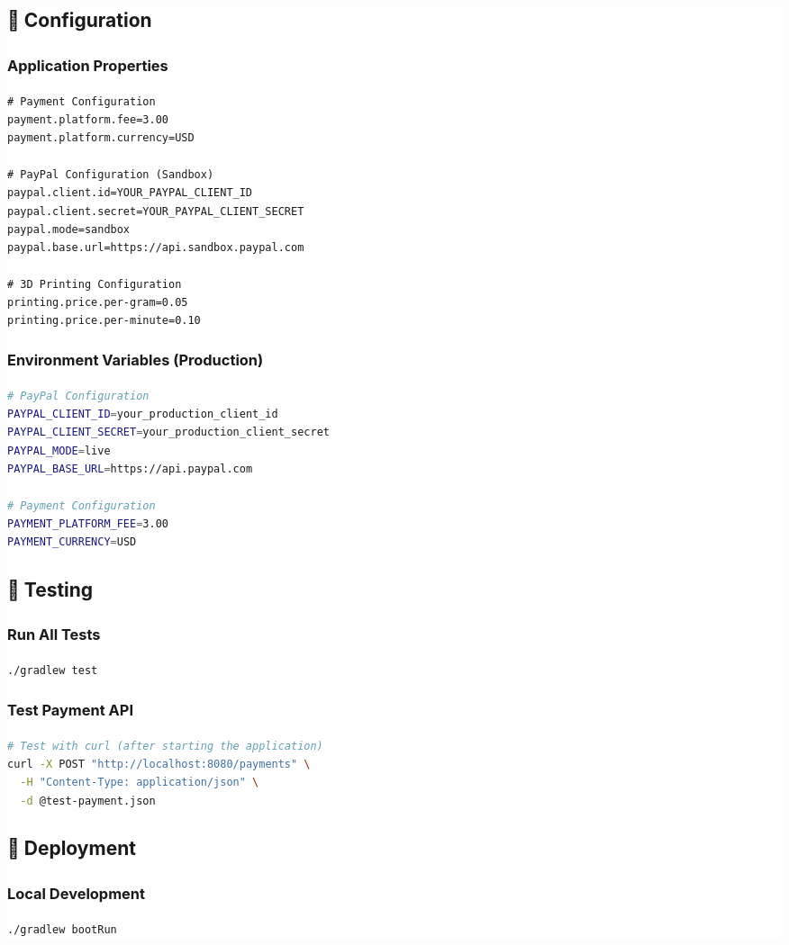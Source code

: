 ## 🔧 Configuration

### Application Properties
```properties
# Payment Configuration
payment.platform.fee=3.00
payment.platform.currency=USD

# PayPal Configuration (Sandbox)
paypal.client.id=YOUR_PAYPAL_CLIENT_ID
paypal.client.secret=YOUR_PAYPAL_CLIENT_SECRET
paypal.mode=sandbox
paypal.base.url=https://api.sandbox.paypal.com

# 3D Printing Configuration
printing.price.per-gram=0.05
printing.price.per-minute=0.10
```

### Environment Variables (Production)
```bash
# PayPal Configuration
PAYPAL_CLIENT_ID=your_production_client_id
PAYPAL_CLIENT_SECRET=your_production_client_secret
PAYPAL_MODE=live
PAYPAL_BASE_URL=https://api.paypal.com

# Payment Configuration
PAYMENT_PLATFORM_FEE=3.00
PAYMENT_CURRENCY=USD
```

## 🧪 Testing

### Run All Tests
```bash
./gradlew test
```

### Test Payment API
```bash
# Test with curl (after starting the application)
curl -X POST "http://localhost:8080/payments" \
  -H "Content-Type: application/json" \
  -d @test-payment.json
```

## 🚀 Deployment

### Local Development
```bash
./gradlew bootRun
```
